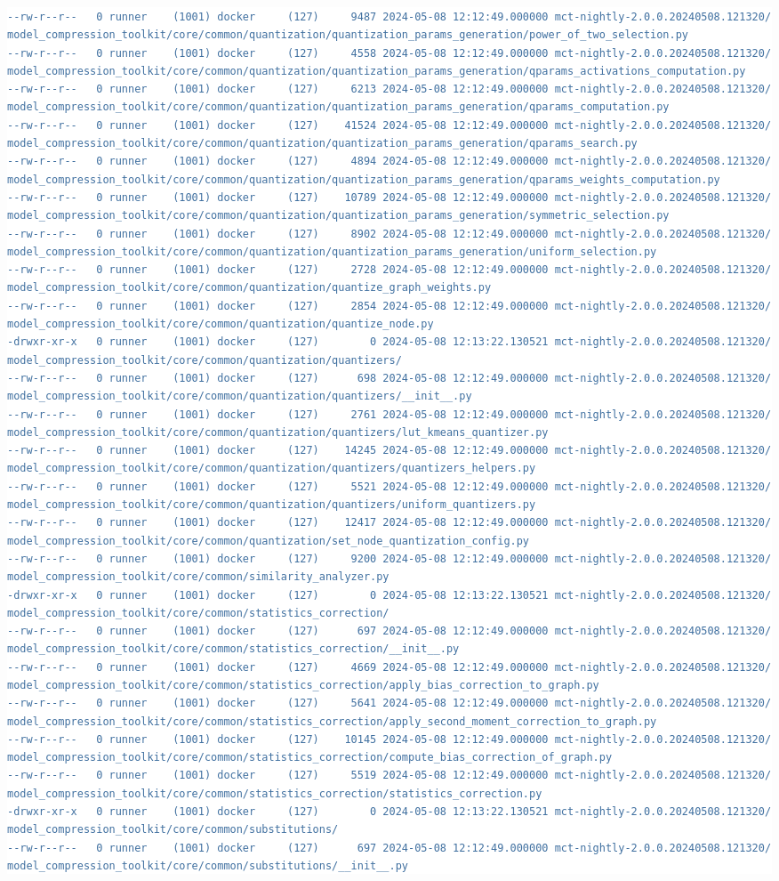 ```diff
--rw-r--r--   0 runner    (1001) docker     (127)     9487 2024-05-08 12:12:49.000000 mct-nightly-2.0.0.20240508.121320/model_compression_toolkit/core/common/quantization/quantization_params_generation/power_of_two_selection.py
--rw-r--r--   0 runner    (1001) docker     (127)     4558 2024-05-08 12:12:49.000000 mct-nightly-2.0.0.20240508.121320/model_compression_toolkit/core/common/quantization/quantization_params_generation/qparams_activations_computation.py
--rw-r--r--   0 runner    (1001) docker     (127)     6213 2024-05-08 12:12:49.000000 mct-nightly-2.0.0.20240508.121320/model_compression_toolkit/core/common/quantization/quantization_params_generation/qparams_computation.py
--rw-r--r--   0 runner    (1001) docker     (127)    41524 2024-05-08 12:12:49.000000 mct-nightly-2.0.0.20240508.121320/model_compression_toolkit/core/common/quantization/quantization_params_generation/qparams_search.py
--rw-r--r--   0 runner    (1001) docker     (127)     4894 2024-05-08 12:12:49.000000 mct-nightly-2.0.0.20240508.121320/model_compression_toolkit/core/common/quantization/quantization_params_generation/qparams_weights_computation.py
--rw-r--r--   0 runner    (1001) docker     (127)    10789 2024-05-08 12:12:49.000000 mct-nightly-2.0.0.20240508.121320/model_compression_toolkit/core/common/quantization/quantization_params_generation/symmetric_selection.py
--rw-r--r--   0 runner    (1001) docker     (127)     8902 2024-05-08 12:12:49.000000 mct-nightly-2.0.0.20240508.121320/model_compression_toolkit/core/common/quantization/quantization_params_generation/uniform_selection.py
--rw-r--r--   0 runner    (1001) docker     (127)     2728 2024-05-08 12:12:49.000000 mct-nightly-2.0.0.20240508.121320/model_compression_toolkit/core/common/quantization/quantize_graph_weights.py
--rw-r--r--   0 runner    (1001) docker     (127)     2854 2024-05-08 12:12:49.000000 mct-nightly-2.0.0.20240508.121320/model_compression_toolkit/core/common/quantization/quantize_node.py
-drwxr-xr-x   0 runner    (1001) docker     (127)        0 2024-05-08 12:13:22.130521 mct-nightly-2.0.0.20240508.121320/model_compression_toolkit/core/common/quantization/quantizers/
--rw-r--r--   0 runner    (1001) docker     (127)      698 2024-05-08 12:12:49.000000 mct-nightly-2.0.0.20240508.121320/model_compression_toolkit/core/common/quantization/quantizers/__init__.py
--rw-r--r--   0 runner    (1001) docker     (127)     2761 2024-05-08 12:12:49.000000 mct-nightly-2.0.0.20240508.121320/model_compression_toolkit/core/common/quantization/quantizers/lut_kmeans_quantizer.py
--rw-r--r--   0 runner    (1001) docker     (127)    14245 2024-05-08 12:12:49.000000 mct-nightly-2.0.0.20240508.121320/model_compression_toolkit/core/common/quantization/quantizers/quantizers_helpers.py
--rw-r--r--   0 runner    (1001) docker     (127)     5521 2024-05-08 12:12:49.000000 mct-nightly-2.0.0.20240508.121320/model_compression_toolkit/core/common/quantization/quantizers/uniform_quantizers.py
--rw-r--r--   0 runner    (1001) docker     (127)    12417 2024-05-08 12:12:49.000000 mct-nightly-2.0.0.20240508.121320/model_compression_toolkit/core/common/quantization/set_node_quantization_config.py
--rw-r--r--   0 runner    (1001) docker     (127)     9200 2024-05-08 12:12:49.000000 mct-nightly-2.0.0.20240508.121320/model_compression_toolkit/core/common/similarity_analyzer.py
-drwxr-xr-x   0 runner    (1001) docker     (127)        0 2024-05-08 12:13:22.130521 mct-nightly-2.0.0.20240508.121320/model_compression_toolkit/core/common/statistics_correction/
--rw-r--r--   0 runner    (1001) docker     (127)      697 2024-05-08 12:12:49.000000 mct-nightly-2.0.0.20240508.121320/model_compression_toolkit/core/common/statistics_correction/__init__.py
--rw-r--r--   0 runner    (1001) docker     (127)     4669 2024-05-08 12:12:49.000000 mct-nightly-2.0.0.20240508.121320/model_compression_toolkit/core/common/statistics_correction/apply_bias_correction_to_graph.py
--rw-r--r--   0 runner    (1001) docker     (127)     5641 2024-05-08 12:12:49.000000 mct-nightly-2.0.0.20240508.121320/model_compression_toolkit/core/common/statistics_correction/apply_second_moment_correction_to_graph.py
--rw-r--r--   0 runner    (1001) docker     (127)    10145 2024-05-08 12:12:49.000000 mct-nightly-2.0.0.20240508.121320/model_compression_toolkit/core/common/statistics_correction/compute_bias_correction_of_graph.py
--rw-r--r--   0 runner    (1001) docker     (127)     5519 2024-05-08 12:12:49.000000 mct-nightly-2.0.0.20240508.121320/model_compression_toolkit/core/common/statistics_correction/statistics_correction.py
-drwxr-xr-x   0 runner    (1001) docker     (127)        0 2024-05-08 12:13:22.130521 mct-nightly-2.0.0.20240508.121320/model_compression_toolkit/core/common/substitutions/
--rw-r--r--   0 runner    (1001) docker     (127)      697 2024-05-08 12:12:49.000000 mct-nightly-2.0.0.20240508.121320/model_compression_toolkit/core/common/substitutions/__init__.py
```